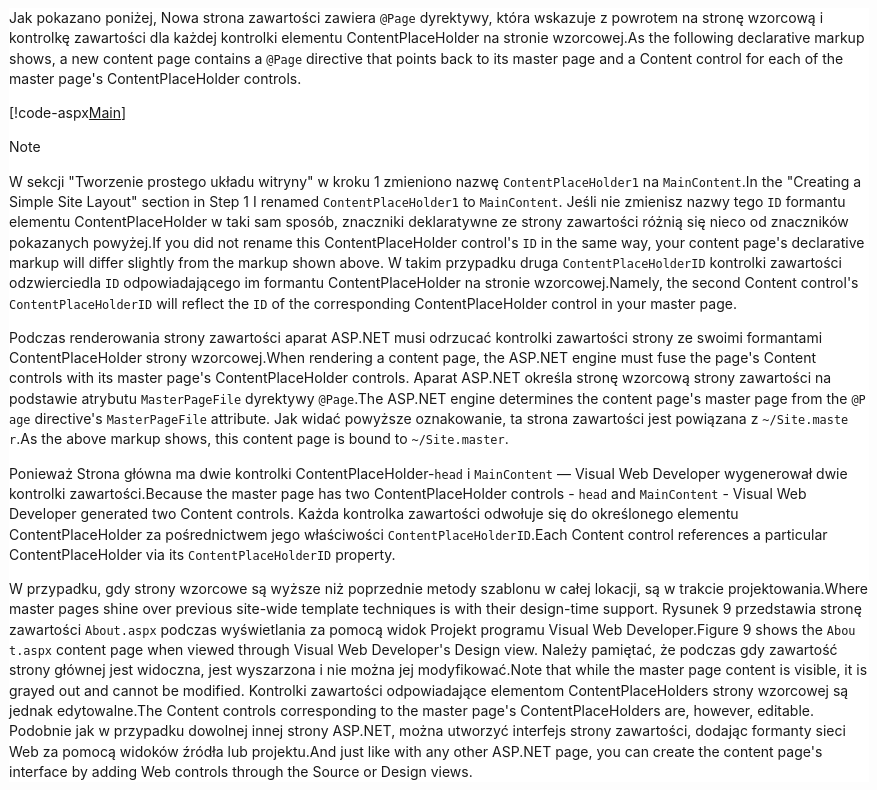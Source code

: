 <span data-ttu-id="b2b50-252">Jak pokazano poniżej, Nowa strona zawartości zawiera `@Page` dyrektywy, która wskazuje z powrotem na stronę wzorcową i kontrolkę zawartości dla każdej kontrolki elementu ContentPlaceHolder na stronie wzorcowej.</span><span class="sxs-lookup"><span data-stu-id="b2b50-252">As the following declarative markup shows, a new content page contains a `@Page` directive that points back to its master page and a Content control for each of the master page's ContentPlaceHolder controls.</span></span>

[!code-aspx[Main](creating-a-site-wide-layout-using-master-pages-cs/samples/sample4.aspx)]

> [!NOTE]
> <span data-ttu-id="b2b50-253">W sekcji "Tworzenie prostego układu witryny" w kroku 1 zmieniono nazwę `ContentPlaceHolder1` na `MainContent`.</span><span class="sxs-lookup"><span data-stu-id="b2b50-253">In the "Creating a Simple Site Layout" section in Step 1 I renamed `ContentPlaceHolder1` to `MainContent`.</span></span> <span data-ttu-id="b2b50-254">Jeśli nie zmienisz nazwy tego `ID` formantu elementu ContentPlaceHolder w taki sam sposób, znaczniki deklaratywne ze strony zawartości różnią się nieco od znaczników pokazanych powyżej.</span><span class="sxs-lookup"><span data-stu-id="b2b50-254">If you did not rename this ContentPlaceHolder control's `ID` in the same way, your content page's declarative markup will differ slightly from the markup shown above.</span></span> <span data-ttu-id="b2b50-255">W takim przypadku druga `ContentPlaceHolderID` kontrolki zawartości odzwierciedla `ID` odpowiadającego im formantu ContentPlaceHolder na stronie wzorcowej.</span><span class="sxs-lookup"><span data-stu-id="b2b50-255">Namely, the second Content control's `ContentPlaceHolderID` will reflect the `ID` of the corresponding ContentPlaceHolder control in your master page.</span></span>

<span data-ttu-id="b2b50-256">Podczas renderowania strony zawartości aparat ASP.NET musi odrzucać kontrolki zawartości strony ze swoimi formantami ContentPlaceHolder strony wzorcowej.</span><span class="sxs-lookup"><span data-stu-id="b2b50-256">When rendering a content page, the ASP.NET engine must fuse the page's Content controls with its master page's ContentPlaceHolder controls.</span></span> <span data-ttu-id="b2b50-257">Aparat ASP.NET określa stronę wzorcową strony zawartości na podstawie atrybutu `MasterPageFile` dyrektywy `@Page`.</span><span class="sxs-lookup"><span data-stu-id="b2b50-257">The ASP.NET engine determines the content page's master page from the `@Page` directive's `MasterPageFile` attribute.</span></span> <span data-ttu-id="b2b50-258">Jak widać powyższe oznakowanie, ta strona zawartości jest powiązana z `~/Site.master`.</span><span class="sxs-lookup"><span data-stu-id="b2b50-258">As the above markup shows, this content page is bound to `~/Site.master`.</span></span>

<span data-ttu-id="b2b50-259">Ponieważ Strona główna ma dwie kontrolki ContentPlaceHolder-`head` i `MainContent` — Visual Web Developer wygenerował dwie kontrolki zawartości.</span><span class="sxs-lookup"><span data-stu-id="b2b50-259">Because the master page has two ContentPlaceHolder controls - `head` and `MainContent` - Visual Web Developer generated two Content controls.</span></span> <span data-ttu-id="b2b50-260">Każda kontrolka zawartości odwołuje się do określonego elementu ContentPlaceHolder za pośrednictwem jego właściwości `ContentPlaceHolderID`.</span><span class="sxs-lookup"><span data-stu-id="b2b50-260">Each Content control references a particular ContentPlaceHolder via its `ContentPlaceHolderID` property.</span></span>

<span data-ttu-id="b2b50-261">W przypadku, gdy strony wzorcowe są wyższe niż poprzednie metody szablonu w całej lokacji, są w trakcie projektowania.</span><span class="sxs-lookup"><span data-stu-id="b2b50-261">Where master pages shine over previous site-wide template techniques is with their design-time support.</span></span> <span data-ttu-id="b2b50-262">Rysunek 9 przedstawia stronę zawartości `About.aspx` podczas wyświetlania za pomocą widok Projekt programu Visual Web Developer.</span><span class="sxs-lookup"><span data-stu-id="b2b50-262">Figure 9 shows the `About.aspx` content page when viewed through Visual Web Developer's Design view.</span></span> <span data-ttu-id="b2b50-263">Należy pamiętać, że podczas gdy zawartość strony głównej jest widoczna, jest wyszarzona i nie można jej modyfikować.</span><span class="sxs-lookup"><span data-stu-id="b2b50-263">Note that while the master page content is visible, it is grayed out and cannot be modified.</span></span> <span data-ttu-id="b2b50-264">Kontrolki zawartości odpowiadające elementom ContentPlaceHolders strony wzorcowej są jednak edytowalne.</span><span class="sxs-lookup"><span data-stu-id="b2b50-264">The Content controls corresponding to the master page's ContentPlaceHolders are, however, editable.</span></span> <span data-ttu-id="b2b50-265">Podobnie jak w przypadku dowolnej innej strony ASP.NET, można utworzyć interfejs strony zawartości, dodając formanty sieci Web za pomocą widoków źródła lub projektu.</span><span class="sxs-lookup"><span data-stu-id="b2b50-265">And just like with any other ASP.NET page, you can create the content page's interface by adding Web controls through the Source or Design views.</span></span>
